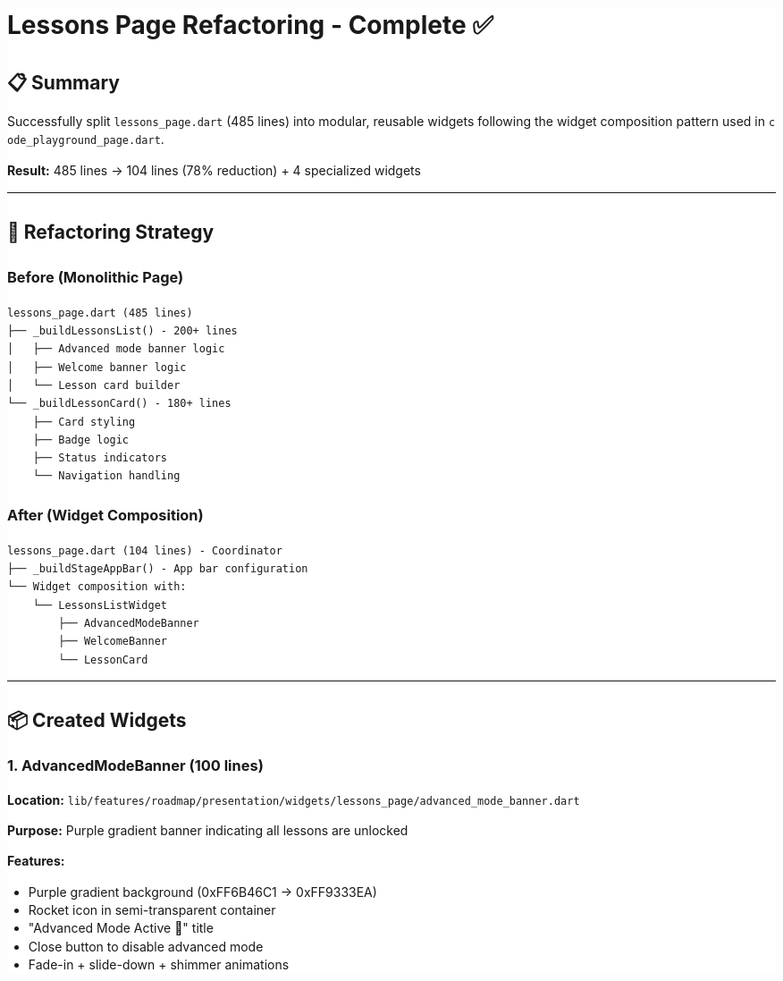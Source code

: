# Lessons Page Refactoring - Complete ✅

## 📋 Summary

Successfully split `lessons_page.dart` (485 lines) into modular, reusable widgets following the widget composition pattern used in `code_playground_page.dart`.

**Result:** 485 lines → 104 lines (78% reduction) + 4 specialized widgets

---

## 🎯 Refactoring Strategy

### **Before** (Monolithic Page)
```
lessons_page.dart (485 lines)
├── _buildLessonsList() - 200+ lines
│   ├── Advanced mode banner logic
│   ├── Welcome banner logic
│   └── Lesson card builder
└── _buildLessonCard() - 180+ lines
    ├── Card styling
    ├── Badge logic
    ├── Status indicators
    └── Navigation handling
```

### **After** (Widget Composition)
```
lessons_page.dart (104 lines) - Coordinator
├── _buildStageAppBar() - App bar configuration
└── Widget composition with:
    └── LessonsListWidget
        ├── AdvancedModeBanner
        ├── WelcomeBanner
        └── LessonCard
```

---

## 📦 Created Widgets

### **1. AdvancedModeBanner** (100 lines)
**Location:** `lib/features/roadmap/presentation/widgets/lessons_page/advanced_mode_banner.dart`

**Purpose:** Purple gradient banner indicating all lessons are unlocked

**Features:**
- Purple gradient background (0xFF6B46C1 → 0xFF9333EA)
- Rocket icon in semi-transparent container
- "Advanced Mode Active 🚀" title
- Close button to disable advanced mode
- Fade-in + slide-down + shimmer animations
